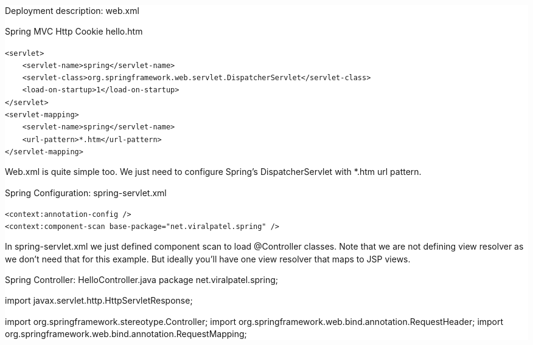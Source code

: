 Deployment description: web.xml
<?xml version="1.0" encoding="UTF-8"?>
<web-app xmlns:xsi="http://www.w3.org/2001/XMLSchema-instance"
	xmlns="http://java.sun.com/xml/ns/javaee" xmlns:web="http://java.sun.com/xml/ns/javaee/web-app_2_5.xsd"
	xsi:schemaLocation="http://java.sun.com/xml/ns/javaee http://java.sun.com/xml/ns/javaee/web-app_2_5.xsd"
	id="WebApp_ID" version="2.5">
	<display-name>Spring MVC Http Cookie</display-name>
	<welcome-file-list>
		<welcome-file>hello.htm</welcome-file>
	</welcome-file-list>

	<servlet>
		<servlet-name>spring</servlet-name>
		<servlet-class>org.springframework.web.servlet.DispatcherServlet</servlet-class>
		<load-on-startup>1</load-on-startup>
	</servlet>
	<servlet-mapping>
		<servlet-name>spring</servlet-name>
		<url-pattern>*.htm</url-pattern>
	</servlet-mapping>

</web-app>
Web.xml is quite simple too. We just need to configure Spring’s DispatcherServlet with *.htm url pattern.

Spring Configuration: spring-servlet.xml
<?xml  version="1.0" encoding="UTF-8"?>
<beans xmlns="http://www.springframework.org/schema/beans"
	xmlns:xsi="http://www.w3.org/2001/XMLSchema-instance"
	xmlns:context="http://www.springframework.org/schema/context"
	xmlns:mvc="http://www.springframework.org/schema/mvc"
	xsi:schemaLocation="http://www.springframework.org/schema/beans http://www.springframework.org/schema/beans/spring-beans.xsd
		http://www.springframework.org/schema/context http://www.springframework.org/schema/context/spring-context.xsd 
		http://www.springframework.org/schema/mvc http://www.springframework.org/schema/mvc/spring-mvc.xsd">

	<context:annotation-config />
	<context:component-scan base-package="net.viralpatel.spring" />

	
</beans>
In spring-servlet.xml we just defined component scan to load @Controller classes. Note that we are not defining view resolver as we don’t need that for this example. But ideally you’ll have one view resolver that maps to JSP views.

Spring Controller: HelloController.java
package net.viralpatel.spring;

import javax.servlet.http.HttpServletResponse;

import org.springframework.stereotype.Controller;
import org.springframework.web.bind.annotation.RequestHeader;
import org.springframework.web.bind.annotation.RequestMapping;
